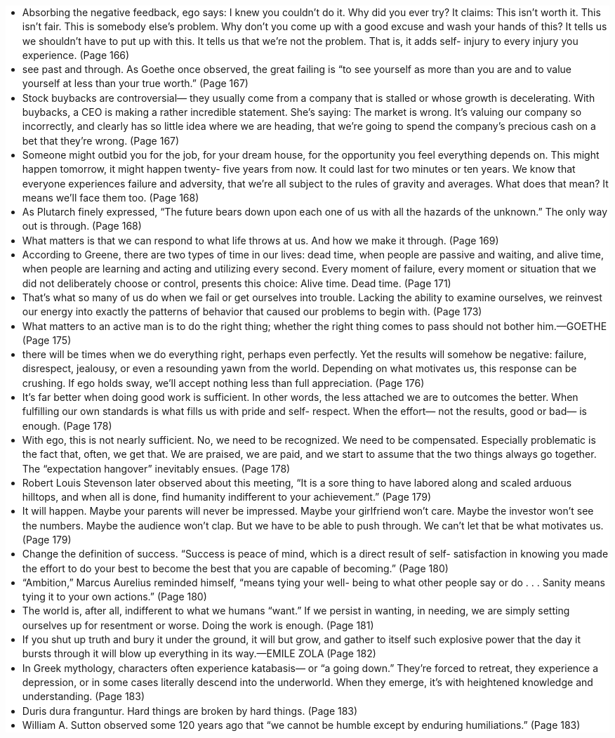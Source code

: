 - Absorbing the negative feedback, ego says: I knew you couldn’t do it. Why did you ever try? It claims: This isn’t worth it. This isn’t fair. This is somebody else’s problem. Why don’t you come up with a good excuse and wash your hands of this? It tells us we shouldn’t have to put up with this. It tells us that we’re not the problem. That is, it adds self- injury to every injury you experience. (Page 166)
- see past and through. As Goethe once observed, the great failing is “to see yourself as more than you are and to value yourself at less than your true worth.” (Page 167)
- Stock buybacks are controversial— they usually come from a company that is stalled or whose growth is decelerating. With buybacks, a CEO is making a rather incredible statement. She’s saying: The market is wrong. It’s valuing our company so incorrectly, and clearly has so little idea where we are heading, that we’re going to spend the company’s precious cash on a bet that they’re wrong. (Page 167)
- Someone might outbid you for the job, for your dream house, for the opportunity you feel everything depends on. This might happen tomorrow, it might happen twenty- five years from now. It could last for two minutes or ten years. We know that everyone experiences failure and adversity, that we’re all subject to the rules of gravity and averages. What does that mean? It means we’ll face them too. (Page 168)
- As Plutarch finely expressed, “The future bears down upon each one of us with all the hazards of the unknown.” The only way out is through. (Page 168)
- What matters is that we can respond to what life throws at us. And how we make it through. (Page 169)
- According to Greene, there are two types of time in our lives: dead time, when people are passive and waiting, and alive time, when people are learning and acting and utilizing every second. Every moment of failure, every moment or situation that we did not deliberately choose or control, presents this choice: Alive time. Dead time. (Page 171)
- That’s what so many of us do when we fail or get ourselves into trouble. Lacking the ability to examine ourselves, we reinvest our energy into exactly the patterns of behavior that caused our problems to begin with. (Page 173)
- What matters to an active man is to do the right thing; whether the right thing comes to pass should not bother him.—GOETHE (Page 175)
- there will be times when we do everything right, perhaps even perfectly. Yet the results will somehow be negative: failure, disrespect, jealousy, or even a resounding yawn from the world. Depending on what motivates us, this response can be crushing. If ego holds sway, we’ll accept nothing less than full appreciation. (Page 176)
- It’s far better when doing good work is sufficient. In other words, the less attached we are to outcomes the better. When fulfilling our own standards is what fills us with pride and self- respect. When the effort— not the results, good or bad— is enough. (Page 178)
- With ego, this is not nearly sufficient. No, we need to be recognized. We need to be compensated. Especially problematic is the fact that, often, we get that. We are praised, we are paid, and we start to assume that the two things always go together. The “expectation hangover” inevitably ensues. (Page 178)
- Robert Louis Stevenson later observed about this meeting, “It is a sore thing to have labored along and scaled arduous hilltops, and when all is done, find humanity indifferent to your achievement.” (Page 179)
- It will happen. Maybe your parents will never be impressed. Maybe your girlfriend won’t care. Maybe the investor won’t see the numbers. Maybe the audience won’t clap. But we have to be able to push through. We can’t let that be what motivates us. (Page 179)
- Change the definition of success. “Success is peace of mind, which is a direct result of self- satisfaction in knowing you made the effort to do your best to become the best that you are capable of becoming.” (Page 180)
- “Ambition,” Marcus Aurelius reminded himself, “means tying your well- being to what other people say or do . . . Sanity means tying it to your own actions.” (Page 180)
- The world is, after all, indifferent to what we humans “want.” If we persist in wanting, in needing, we are simply setting ourselves up for resentment or worse. Doing the work is enough. (Page 181)
- If you shut up truth and bury it under the ground, it will but grow, and gather to itself such explosive power that the day it bursts through it will blow up everything in its way.—EMILE ZOLA (Page 182)
- In Greek mythology, characters often experience katabasis— or “a going down.” They’re forced to retreat, they experience a depression, or in some cases literally descend into the underworld. When they emerge, it’s with heightened knowledge and understanding. (Page 183)
- Duris dura franguntur. Hard things are broken by hard things. (Page 183)
- William A. Sutton observed some 120 years ago that “we cannot be humble except by enduring humiliations.” (Page 183)